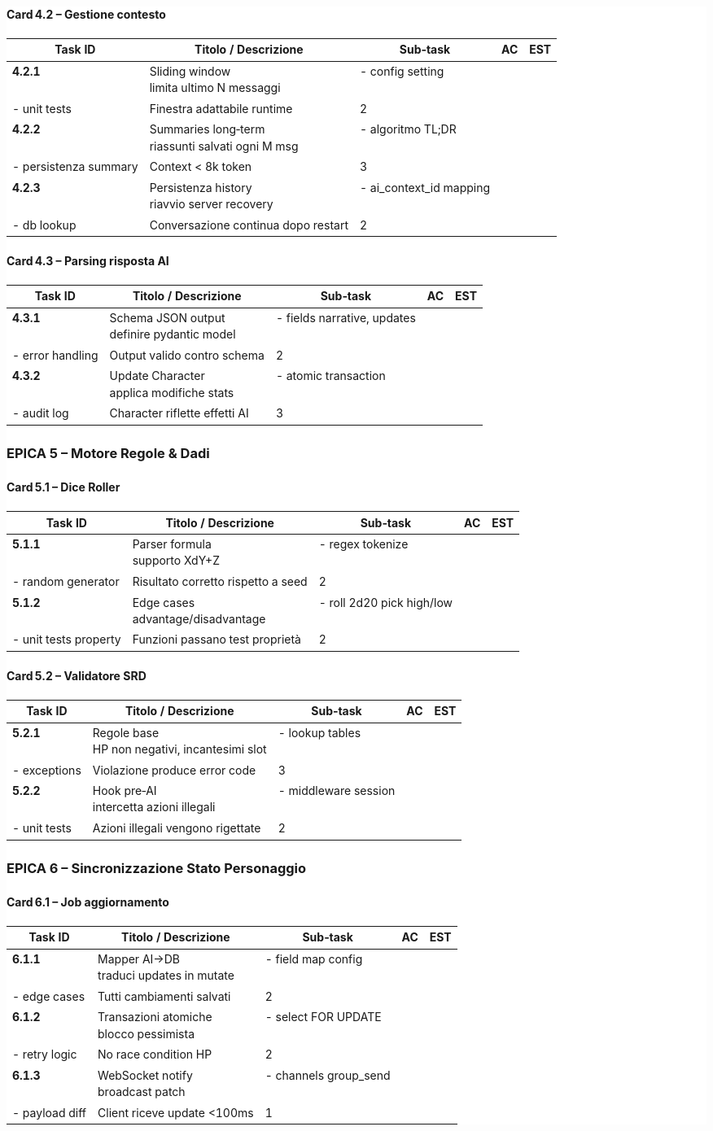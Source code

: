 #### Card 4.2 – Gestione contesto

| Task ID | Titolo / Descrizione | Sub‑task | AC | EST |
|---------|---------------------|----------|----|-----|
| **4.2.1** | Sliding window<br>limita ultimo N messaggi |       - config setting
      - unit tests | Finestra adattabile runtime | 2 |
| **4.2.2** | Summaries long‑term<br>riassunti salvati ogni M msg |       - algoritmo TL;DR
      - persistenza summary | Context < 8k token | 3 |
| **4.2.3** | Persistenza history<br>riavvio server recovery |       - ai_context_id mapping
      - db lookup | Conversazione continua dopo restart | 2 |

#### Card 4.3 – Parsing risposta AI

| Task ID | Titolo / Descrizione | Sub‑task | AC | EST |
|---------|---------------------|----------|----|-----|
| **4.3.1** | Schema JSON output<br>definire pydantic model |       - fields narrative, updates
      - error handling | Output valido contro schema | 2 |
| **4.3.2** | Update Character<br>applica modifiche stats |       - atomic transaction
      - audit log | Character riflette effetti AI | 3 |

### EPICA 5 – Motore Regole & Dadi
#### Card 5.1 – Dice Roller

| Task ID | Titolo / Descrizione | Sub‑task | AC | EST |
|---------|---------------------|----------|----|-----|
| **5.1.1** | Parser formula<br>supporto XdY+Z |       - regex tokenize
      - random generator | Risultato corretto rispetto a seed | 2 |
| **5.1.2** | Edge cases<br>advantage/disadvantage |       - roll 2d20 pick high/low
      - unit tests property | Funzioni passano test proprietà | 2 |

#### Card 5.2 – Validatore SRD

| Task ID | Titolo / Descrizione | Sub‑task | AC | EST |
|---------|---------------------|----------|----|-----|
| **5.2.1** | Regole base<br>HP non negativi, incantesimi slot |       - lookup tables
      - exceptions | Violazione produce error code | 3 |
| **5.2.2** | Hook pre‑AI<br>intercetta azioni illegali |       - middleware session
      - unit tests | Azioni illegali vengono rigettate | 2 |

### EPICA 6 – Sincronizzazione Stato Personaggio
#### Card 6.1 – Job aggiornamento

| Task ID | Titolo / Descrizione | Sub‑task | AC | EST |
|---------|---------------------|----------|----|-----|
| **6.1.1** | Mapper AI→DB<br>traduci updates in mutate |       - field map config
      - edge cases | Tutti cambiamenti salvati | 2 |
| **6.1.2** | Transazioni atomiche<br>blocco pessimista |       - select FOR UPDATE
      - retry logic | No race condition HP | 2 |
| **6.1.3** | WebSocket notify<br>broadcast patch |       - channels group_send
      - payload diff | Client riceve update <100ms | 1 |
